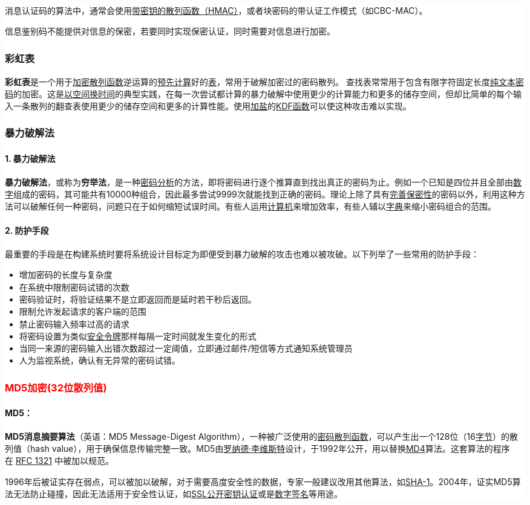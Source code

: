 消息认证码的算法中，通常会使用[带密钥的散列函数（HMAC）](https://zh.wikipedia.org/wiki/%E9%87%91%E9%91%B0%E9%9B%9C%E6%B9%8A%E8%A8%8A%E6%81%AF%E9%91%91%E5%88%A5%E7%A2%BC)，或者块密码的带认证工作模式（如CBC-MAC）。

信息鉴别码不能提供对信息的保密，若要同时实现保密认证，同时需要对信息进行加密。

### 彩虹表

**彩虹表**是一个用于[加密散列函数](https://zh.wikipedia.org/wiki/%E5%8A%A0%E5%AF%86%E6%95%A3%E5%88%97%E5%87%BD%E6%95%B0)逆运算的[预先计算](https://zh.wikipedia.org/w/index.php?title=%E9%A2%84%E5%85%88%E8%AE%A1%E7%AE%97&action=edit&redlink=1)好的[表](https://zh.wikipedia.org/wiki/%E6%9F%A5%E6%89%BE%E8%A1%A8)，常用于破解加密过的密码散列。 查找表常常用于包含有限字符固定长度[纯文本](https://zh.wikipedia.org/w/index.php?title=%E7%BA%AF%E6%96%87%E6%9C%AC&action=edit&redlink=1)[密码](https://zh.wikipedia.org/wiki/%E5%AF%86%E7%A0%81)的加密。这是[以空间换时间](https://zh.wikipedia.org/wiki/%E4%BB%A5%E7%A9%BA%E9%96%93%E6%8F%9B%E6%99%82%E9%96%93)的典型实践，在每一次尝试都计算的暴力破解中使用更少的计算能力和更多的储存空间，但却比简单的每个输入一条散列的翻查表使用更少的储存空间和更多的计算性能。使用[加盐](https://zh.wikipedia.org/wiki/%E7%9B%90_(%E5%AF%86%E7%A0%81%E5%AD%A6))的[KDF函数](https://zh.wikipedia.org/w/index.php?title=KDF%E5%87%BD%E6%95%B0&action=edit&redlink=1)可以使这种攻击难以实现。

### 暴力破解法

#### 1. 暴力破解法

**暴力破解法**，或称为**穷举法**，是一种[密码分析](https://zh.wikipedia.org/wiki/%E5%AF%86%E7%A0%81%E5%88%86%E6%9E%90)的方法，即将密码进行逐个推算直到找出真正的密码为止。例如一个已知是四位并且全部由[数字](https://zh.wikipedia.org/wiki/%E6%95%B0%E5%AD%97)组成的密码，其可能共有10000种组合，因此最多尝试9999次就能找到正确的密码。理论上除了具有[完善保密性](https://zh.wikipedia.org/wiki/%E5%AE%8C%E5%96%84%E4%BF%9D%E5%AF%86%E6%80%A7)的密码以外，利用这种方法可以破解任何一种密码，问题只在于如何缩短试误时间。有些人运用[计算机](https://zh.wikipedia.org/wiki/%E8%AE%A1%E7%AE%97%E6%9C%BA)来增加效率，有些人辅以[字典](https://zh.wikipedia.org/wiki/%E5%AD%97%E5%85%B8)来缩小密码组合的范围。

#### 2. 防护手段

最重要的手段是在构建系统时要将系统设计目标定为即便受到暴力破解的攻击也难以被攻破。以下列举了一些常用的防护手段：

- 增加密码的长度与复杂度
- 在系统中限制密码试错的次数
- 密码验证时，将验证结果不是立即返回而是延时若干秒后返回。
- 限制允许发起请求的客户端的范围
- 禁止密码输入频率过高的请求
- 将密码设置为类似[安全令牌](https://zh.wikipedia.org/wiki/%E5%AE%89%E5%85%A8%E4%BB%A4%E7%89%8C)那样每隔一定时间就发生变化的形式
- 当同一来源的密码输入出错次数超过一定阈值，立即通过邮件/短信等方式通知系统管理员
- 人为监视系统，确认有无异常的密码试错。

### <font color="red">MD5加密(32位散列值)</font>

#### MD5：

**MD5消息摘要算法**（英语：MD5 Message-Digest Algorithm），一种被广泛使用的[密码散列函数](https://zh.wikipedia.org/wiki/%E5%AF%86%E7%A2%BC%E9%9B%9C%E6%B9%8A%E5%87%BD%E6%95%B8)，可以产生出一个128位（16[字节](https://zh.wikipedia.org/wiki/%E5%AD%97%E8%8A%82)）的散列值（hash value），用于确保信息传输完整一致。MD5由[罗纳德·李维斯特](https://zh.wikipedia.org/wiki/%E7%BD%97%E7%BA%B3%E5%BE%B7%C2%B7%E6%9D%8E%E7%BB%B4%E6%96%AF%E7%89%B9)设计，于1992年公开，用以替换[MD4](https://zh.wikipedia.org/wiki/MD4)算法。这套算法的程序在 [RFC 1321](https://tools.ietf.org/html/rfc1321) 中被加以规范。

1996年后被证实存在弱点，可以被加以破解，对于需要高度安全性的数据，专家一般建议改用其他算法，如[SHA-1](https://zh.wikipedia.org/wiki/SHA-1)。2004年，证实MD5算法无法防止碰撞，因此无法适用于安全性认证，如[SSL](https://zh.wikipedia.org/wiki/SSL)[公开密钥认证](https://zh.wikipedia.org/wiki/%E5%85%AC%E9%96%8B%E9%87%91%E9%91%B0%E8%AA%8D%E8%AD%89)或是[数字签名](https://zh.wikipedia.org/wiki/%E6%95%B8%E4%BD%8D%E7%B0%BD%E7%AB%A0)等用途。
